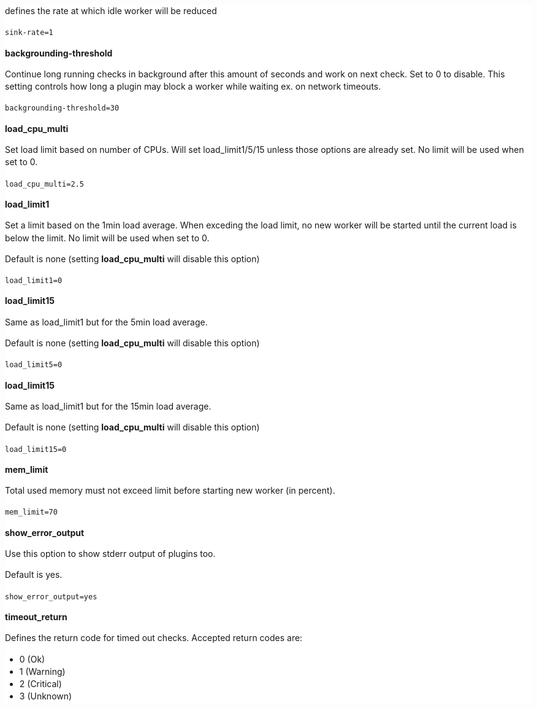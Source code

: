 defines the rate at which idle worker will be reduced

    sink-rate=1

**backgrounding-threshold**

Continue long running checks in background after this amount of seconds and work on next check. Set to 0 to disable. This setting controls how long a plugin may block a worker while waiting ex. on network timeouts.

    backgrounding-threshold=30

**load_cpu_multi**

Set load limit based on number of CPUs. Will set load_limit1/5/15 unless those options are already set. No limit will be used when set to 0.

    load_cpu_multi=2.5

**load_limit1**

Set a limit based on the 1min load average. When exceding the load limit, no new worker will be started until the current load is below the limit. No limit will be used when set to 0.

Default is none (setting **load_cpu_multi** will disable this option)

    load_limit1=0

**load_limit15**

Same as load_limit1 but for the 5min load average.

Default is none (setting **load_cpu_multi** will disable this option)

    load_limit5=0

**load_limit15**

Same as load_limit1 but for the 15min load average.

Default is none (setting **load_cpu_multi** will disable this option)

    load_limit15=0

**mem_limit**

Total used memory must not exceed limit before starting new worker (in percent).

    mem_limit=70

**show_error_output**

Use this option to show stderr output of plugins too.

Default is yes.

    show_error_output=yes

**timeout_return**

Defines the return code for timed out checks. Accepted return codes are:
-   0 (Ok)
-   1 (Warning)
-   2 (Critical)
-   3 (Unknown)

